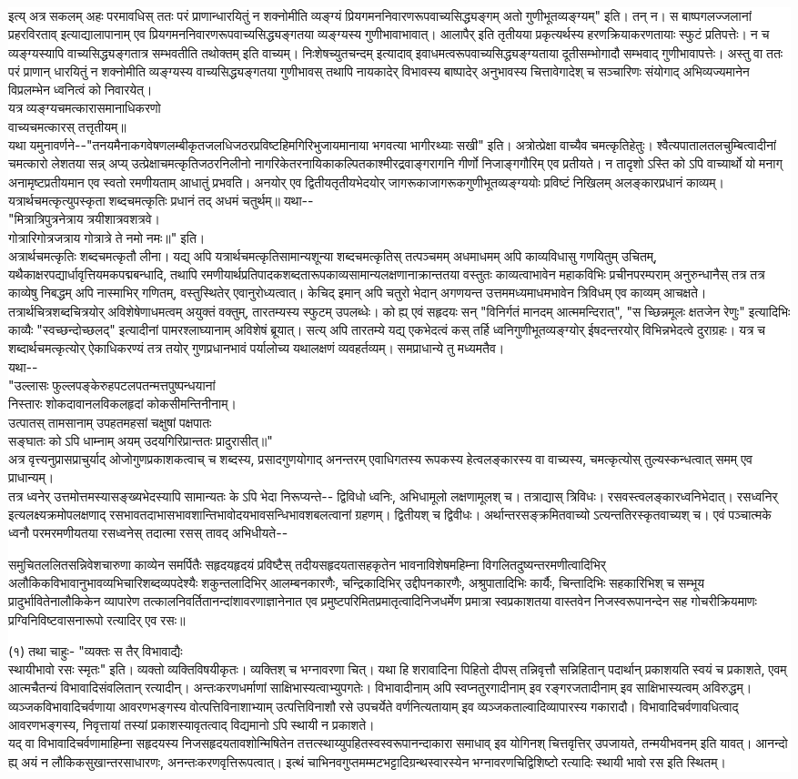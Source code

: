 इत्य् अत्र सकलम् अहः परमावधिस् ततः परं प्राणान्धारयितुं न शक्नोमीति व्यङ्ग्यं प्रियगमननिवारणरूपवाच्यसिद्ध्यङ्गम् अतो गुणीभूतव्यङ्ग्यम्" इति। तन् न। स बाष्पगलज्जलानां प्रहरविरताव् इत्याद्यालापानाम् एव प्रियगमननिवारणरूपवाच्यसिद्ध्यङ्गतया व्यङ्ग्यस्य गुणीभावाभावात्। आलापैर् इति तृतीयया प्रकृत्यर्थस्य हरणक्रियाकरणतायाः स्फुटं प्रतिपत्तेः। न च व्यङ्ग्यस्यापि वाच्यसिद्ध्यङ्गतात्र सम्भवतीति तथोक्तम् इति वाच्यम्। निःशेषच्युतचन्दम् इत्यादाव् इवाधमत्वरूपवाच्यसिद्ध्यङ्ग्यताया दूतीसम्भोगादौ सम्भवाद् गुणीभावापत्तेः। अस्तु वा ततः परं प्राणान् धारयितुं न शक्नोमीति व्यङ्ग्यस्य वाच्यसिद्ध्यङ्गतया गुणीभावस् तथापि नायकादेर् विभावस्य बाष्पादेर् अनुभावस्य चित्तावेगादेश् च सञ्चारिणः संयोगाद् अभिव्यज्यमानेन विप्रलम्भेन ध्वनित्वं को निवारयेत्।  
यत्र व्यङ्ग्यचमत्कारासमानाधिकरणो  
वाच्यचमत्कारस् तत्तृतीयम्॥  
यथा यमुनावर्णने--"तनयमैनाकगवेषणलम्बीकृतजलधिजठरप्रविष्टहिमगिरिभुजायमानाया भगवत्या भागीरथ्याः सखी" इति। अत्रोत्प्रेक्षा वाच्यैव चमत्कृतिहेतुः। श्वैत्यपातालतलचुम्बित्वादीनां चमत्कारो लेशतया सन्न् अप्य् उत्प्रेक्षाचमत्कृतिजठरनिलीनो नागरिकेतरनायिकाकल्पितकाश्मीरद्रवाङ्गरागनि गीर्णो निजाङ्गगौरिम् एव प्रतीयते। न तादृशो ऽस्ति को ऽपि वाच्यार्थो यो मनाग् अनामृष्टप्रतीयमान एव स्वतो रमणीयताम् आधातुं प्रभवति। अनयोर् एव द्वितीयतृतीयभेदयोर् जागरूकाजागरूकगुणीभूतव्यङ्ग्ययोः प्रविष्टं निखिलम् अलङ्कारप्रधानं काव्यम्।  
यत्रार्थचमत्कृत्युपस्कृता शब्दचमत्कृतिः प्रधानं तद् अधमं चतुर्थम्॥ यथा--  
"मित्रात्रिपुत्रनेत्राय त्रयीशात्रवशत्रवे।  
गोत्रारिगोत्रजत्राय गोत्रात्रे ते नमो नमः॥" इति।  
अत्रार्थचमत्कृतिः शब्दचमत्कृतौ लीना। यद्य् अपि यत्रार्थचमत्कृतिसामान्यशून्या शब्दचमत्कृतिस् तत्पञ्चमम् अधमाधमम् अपि काव्यविधासु गणयितुम् उचितम्, यथैकाक्षरपद्यार्धावृत्तियमकपद्मबन्धादि, तथापि रमणीयार्थप्रतिपादकशब्दतारूपकाव्यसामान्यलक्षणानाक्रान्ततया वस्तुतः काव्यत्वाभावेन महाकविभिः प्रचीनपरम्पराम् अनुरुन्धानैस् तत्र तत्र काव्येषु निबद्धम् अपि नास्माभिर् गणितम्, वस्तुस्थितेर् एवानुरोध्यत्वात्। केचिद् इमान् अपि चतुरो भेदान् अगणयन्त उत्तममध्यमाधमभावेन त्रिविधम् एव काव्यम् आचक्षते। तत्रार्थचित्रशब्दचित्रयोर् अविशेषेणाधमत्वम् अयुक्तं वक्तुम्, तारतम्यस्य स्फुटम् उपलब्धेः। को ह्य् एवं सहृदयः सन् "विनिर्गतं मानदम् आत्ममन्दिरात्", "स च्छिन्नमूलः क्षतजेन रेणुः" इत्यादिभिः काव्यैः "स्वच्छन्दोच्छलद्" इत्यादीनां पामरश्लाघ्यानाम् अविशेषं ब्रूयात्। सत्य् अपि तारतम्ये यद्य् एकभेदत्वं कस् तर्हि ध्वनिगुणीभूतव्यङ्ग्योर् ईषदन्तरयोर् विभिन्नभेदत्वे दुराग्रहः। यत्र च  
शब्दार्थचमत्कृत्योर् ऐकाधिकरण्यं तत्र तयोर् गुणप्रधानभावं पर्यालोच्य यथालक्षणं व्यवहर्तव्यम्। समप्राधान्ये तु मध्यमतैव।  
यथा--  
"उल्लासः फुल्लपङ्केरुहपटलपतन्मत्तपुष्पन्धयानां  
निस्तारः शोकदावानलविकलहृदां कोकसीमन्तिनीनाम्।  
उत्पातस् तामसानाम् उपहतमहसां चक्षुषां पक्षपातः  
सङ्घातः को ऽपि धाम्नाम् अयम् उदयगिरिप्रान्ततः प्रादुरासीत्॥"  
अत्र वृत्त्यनुप्रासप्राचुर्याद् ओजोगुणप्रकाशकत्वाच् च शब्दस्य, प्रसादगुणयोगाद् अनन्तरम् एवाधिगतस्य रूपकस्य हेत्वलङ्कारस्य वा वाच्यस्य, चमत्कृत्योस् तुल्यस्कन्धत्वात् समम् एव प्राधान्यम्।  
तत्र ध्वनेर् उत्तमोत्तमस्यासङ्ख्यभेदस्यापि सामान्यतः के ऽपि भेदा निरूप्यन्ते-- द्विविधो ध्वनिः, अभिधामूलो लक्षणामूलश् च। तत्राद्यास् त्रिविधः। रसवस्त्वलङ्कारध्वनिभेदात्। रसध्वनिर् इत्यलक्ष्यक्रमोपलक्षणाद् रसभावतदाभासभावशान्तिभावोदयभावसन्धिभावशबलत्वानां ग्रहणम्। द्वितीयश् च द्विवीधः। अर्थान्तरसङ्क्रमितवाच्यो ऽत्यन्ततिरस्कृतवाच्यश् च। एवं पञ्चात्मके ध्वनौ परमरमणीयतया रसध्वनेस् तदात्मा रसस् तावद् अभिधीयते--   
  
समुचितललितसन्निवेशचारुणा काव्येन समर्पितैः सहृदयहृदयं प्रविष्टैस् तदीयसहृदयतासहकृतेन भावनाविशेषमहिम्ना विगलितदुष्यन्तरमणीत्वादिभिर् अलौकिकविभावानुभावव्यभिचारिशब्दव्यपदेश्यैः शकुन्तलादिभिर् आलम्बनकारणैः, चन्द्रिकादिभिर् उद्दीपनकारणैः, अश्रुपातादिभिः कार्यैः, चिन्तादिभिः सहकारिभिश् च सम्भूय प्रादुर्भावितेनालौकिकेन व्यापारेण तत्कालनिवर्तितानन्दांशावरणाज्ञानेनात एव प्रमुष्टपरिमितप्रमातृत्वादिनिजधर्मेण प्रमात्रा स्वप्रकाशतया वास्तवेन निजस्वरूपानन्देन सह गोचरीक्रियमाणः प्रग्विनिविष्टवासनारूपो रत्यादिर् एव रसः॥  
  
(१) तथा चाहुः- "व्यक्तः स तैर् विभावाद्यैः  
स्थायीभावो रसः स्मृतः" इति। व्यक्तो व्यक्तिविषयीकृतः। व्यक्तिश् च भग्नावरणा चित्। यथा हि शरावादिना पिहितो दीपस् तन्निवृत्तौ सन्निहितान् पदार्थान् प्रकाशयति स्वयं च प्रकाशते, एवम् आत्मचैतन्यं विभावादिसंवलितान् रत्यादीन्। अन्तःकरणधर्माणां साक्षिभास्यत्वाभ्युपगतेः। विभावादीनाम् अपि स्वप्नतुरगादीनाम् इव रङ्गरजतादीनाम् इव साक्षिभास्यत्वम् अविरुद्धम्। व्यञ्जकविभावादिचर्वणाया आवरणभङ्गस्य वोत्पत्तिविनाशाभ्याम् उत्पत्तिविनाशौ रसे उपचर्येते वर्णनित्यतायाम् इव व्यञ्जकताल्वादिव्यापारस्य गकारादौ। विभावादिचर्वणावधित्वाद् आवरणभङ्गस्य, निवृत्तायां तस्यां प्रकाशस्यावृतत्वाद् विद्यमानो ऽपि स्थायी न प्रकाशते।  
यद् वा विभावादिचर्वणामाहिम्ना सहृदयस्य निजसहृदयतावशोन्मिषितेन तत्तत्स्थाय्युपहितस्वस्वरूपानन्दाकारा समाधाव् इव योगिनश् चित्तवृत्तिर् उपजायते, तन्मयीभवनम् इति यावत्। आनन्दो ह्य् अयं न लौकिकसुखान्तरसाधारणः, अनन्तःकरणवृत्तिरूपत्वात्। इत्थं चाभिनवगुप्तमम्मटभट्टादिग्रन्थस्वारस्येन भग्नावरणचिद्विशिष्टो रत्यादिः स्थायी भावो रस इति स्थितम्।  